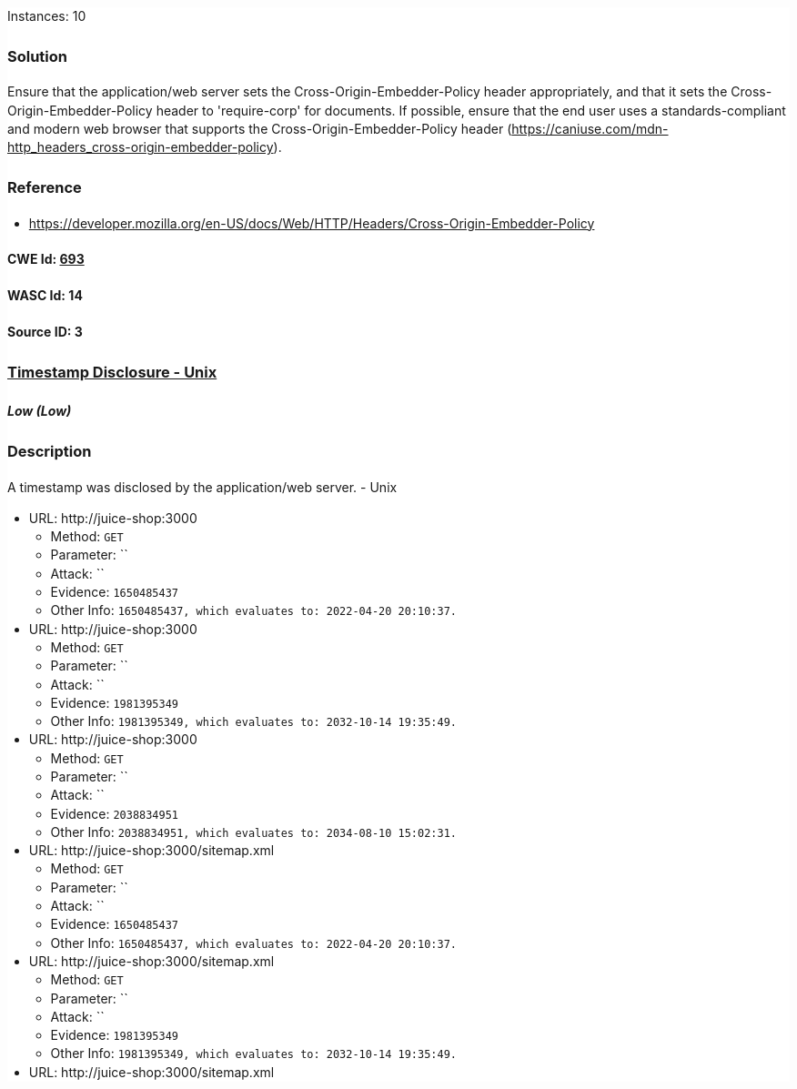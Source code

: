 Instances: 10

### Solution

Ensure that the application/web server sets the Cross-Origin-Embedder-Policy header appropriately, and that it sets the Cross-Origin-Embedder-Policy header to 'require-corp' for documents.
If possible, ensure that the end user uses a standards-compliant and modern web browser that supports the Cross-Origin-Embedder-Policy header (https://caniuse.com/mdn-http_headers_cross-origin-embedder-policy).

### Reference


* [ https://developer.mozilla.org/en-US/docs/Web/HTTP/Headers/Cross-Origin-Embedder-Policy ](https://developer.mozilla.org/en-US/docs/Web/HTTP/Headers/Cross-Origin-Embedder-Policy)


#### CWE Id: [ 693 ](https://cwe.mitre.org/data/definitions/693.html)


#### WASC Id: 14

#### Source ID: 3

### [ Timestamp Disclosure - Unix ](https://www.zaproxy.org/docs/alerts/10096/)



##### Low (Low)

### Description

A timestamp was disclosed by the application/web server. - Unix

* URL: http://juice-shop:3000
  * Method: `GET`
  * Parameter: ``
  * Attack: ``
  * Evidence: `1650485437`
  * Other Info: `1650485437, which evaluates to: 2022-04-20 20:10:37.`
* URL: http://juice-shop:3000
  * Method: `GET`
  * Parameter: ``
  * Attack: ``
  * Evidence: `1981395349`
  * Other Info: `1981395349, which evaluates to: 2032-10-14 19:35:49.`
* URL: http://juice-shop:3000
  * Method: `GET`
  * Parameter: ``
  * Attack: ``
  * Evidence: `2038834951`
  * Other Info: `2038834951, which evaluates to: 2034-08-10 15:02:31.`
* URL: http://juice-shop:3000/sitemap.xml
  * Method: `GET`
  * Parameter: ``
  * Attack: ``
  * Evidence: `1650485437`
  * Other Info: `1650485437, which evaluates to: 2022-04-20 20:10:37.`
* URL: http://juice-shop:3000/sitemap.xml
  * Method: `GET`
  * Parameter: ``
  * Attack: ``
  * Evidence: `1981395349`
  * Other Info: `1981395349, which evaluates to: 2032-10-14 19:35:49.`
* URL: http://juice-shop:3000/sitemap.xml